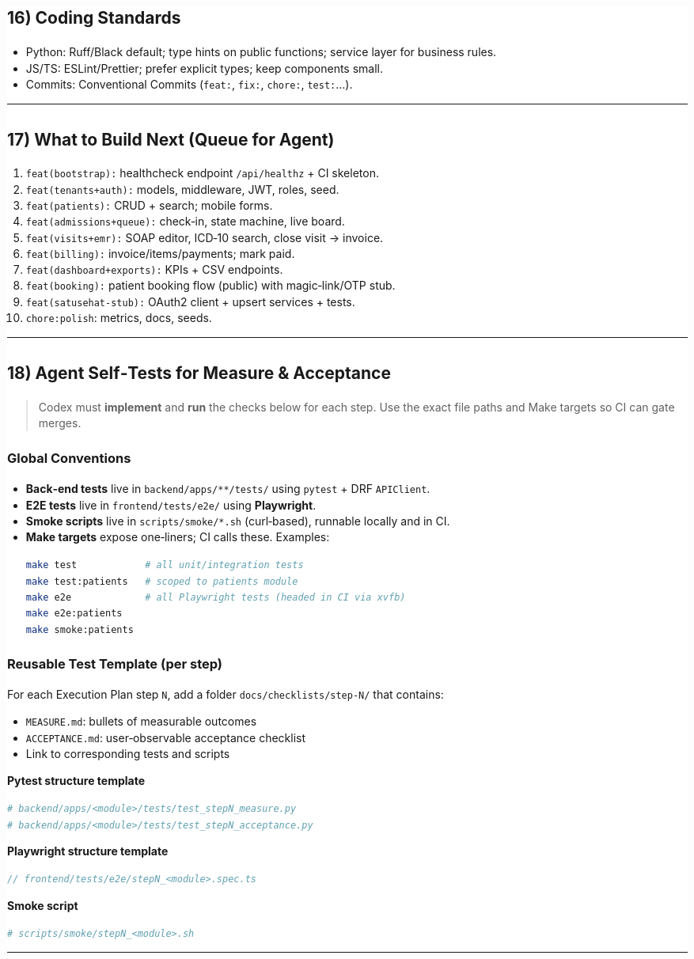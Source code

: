 
## 16) Coding Standards

- Python: Ruff/Black default; type hints on public functions; service layer for business rules.
- JS/TS: ESLint/Prettier; prefer explicit types; keep components small.
- Commits: Conventional Commits (`feat:`, `fix:`, `chore:`, `test:`...).

---

## 17) What to Build Next (Queue for Agent)

1. `feat(bootstrap):` healthcheck endpoint `/api/healthz` + CI skeleton.
2. `feat(tenants+auth):` models, middleware, JWT, roles, seed.
3. `feat(patients):` CRUD + search; mobile forms.
4. `feat(admissions+queue):` check‑in, state machine, live board.
5. `feat(visits+emr):` SOAP editor, ICD‑10 search, close visit → invoice.
6. `feat(billing):` invoice/items/payments; mark paid.
7. `feat(dashboard+exports):` KPIs + CSV endpoints.
8. `feat(booking):` patient booking flow (public) with magic‑link/OTP stub.
9. `feat(satusehat-stub):` OAuth2 client + upsert services + tests.
10. `chore:polish`: metrics, docs, seeds.

---

## 18) Agent Self‑Tests for **Measure** & **Acceptance**

> Codex must **implement** and **run** the checks below for each step. Use the exact file paths and Make targets so CI can gate merges.

### Global Conventions
- **Back‑end tests** live in `backend/apps/**/tests/` using `pytest` + DRF `APIClient`.
- **E2E tests** live in `frontend/tests/e2e/` using **Playwright**.
- **Smoke scripts** live in `scripts/smoke/*.sh` (curl‑based), runnable locally and in CI.
- **Make targets** expose one‑liners; CI calls these. Examples:
  ```bash
  make test            # all unit/integration tests
  make test:patients   # scoped to patients module
  make e2e             # all Playwright tests (headed in CI via xvfb)
  make e2e:patients
  make smoke:patients
  ```

### Reusable Test Template (per step)
For each Execution Plan step `N`, add a folder `docs/checklists/step-N/` that contains:
- `MEASURE.md`: bullets of measurable outcomes
- `ACCEPTANCE.md`: user‑observable acceptance checklist
- Link to corresponding tests and scripts

**Pytest structure template**
```python
# backend/apps/<module>/tests/test_stepN_measure.py
# backend/apps/<module>/tests/test_stepN_acceptance.py
```
**Playwright structure template**
```ts
// frontend/tests/e2e/stepN_<module>.spec.ts
```
**Smoke script**
```bash
# scripts/smoke/stepN_<module>.sh
```

---